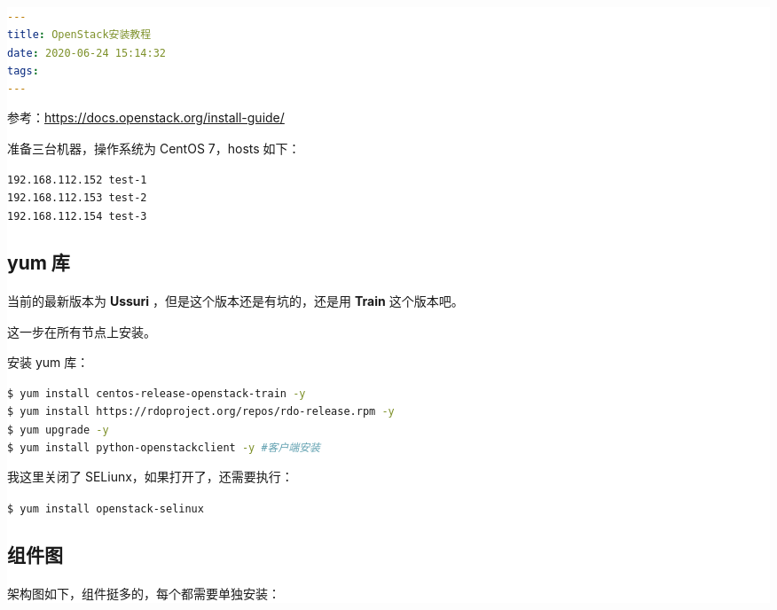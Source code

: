 ```yaml
---
title: OpenStack安装教程
date: 2020-06-24 15:14:32
tags:
---
```


参考：https://docs.openstack.org/install-guide/

准备三台机器，操作系统为 CentOS 7，hosts 如下：

```
192.168.112.152 test-1
192.168.112.153 test-2
192.168.112.154 test-3
```



## yum 库

当前的最新版本为 **Ussuri** ，但是这个版本还是有坑的，还是用 **Train** 这个版本吧。

这一步在所有节点上安装。

安装 yum 库：

```bash
$ yum install centos-release-openstack-train -y
$ yum install https://rdoproject.org/repos/rdo-release.rpm -y
$ yum upgrade -y
$ yum install python-openstackclient -y #客户端安装
```

我这里关闭了 SELiunx，如果打开了，还需要执行：

```bash
$ yum install openstack-selinux
```



## 组件图

架构图如下，组件挺多的，每个都需要单独安装：
